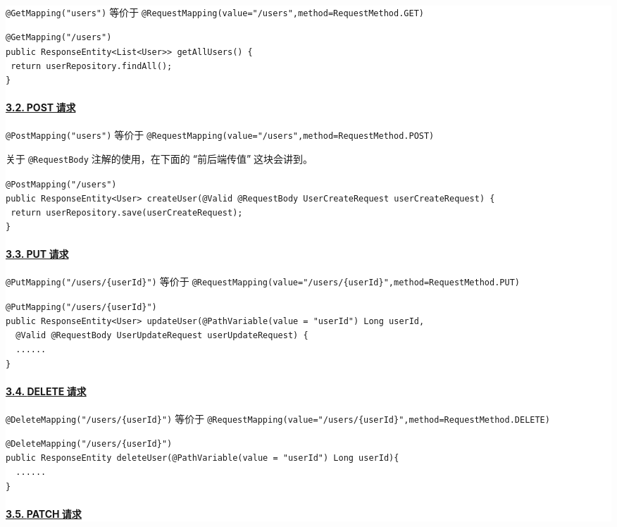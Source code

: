 `@GetMapping("users")` 等价于 `@RequestMapping(value="/users",method=RequestMethod.GET)`

```
@GetMapping("/users")
public ResponseEntity<List<User>> getAllUsers() {
 return userRepository.findAll();
}
```

#### [3.2. POST 请求](https://javaguide.cn/system-design/framework/spring/spring-common-annotations.html#_3-2-post-%E8%AF%B7%E6%B1%82)

`@PostMapping("users")` 等价于 `@RequestMapping(value="/users",method=RequestMethod.POST)`

关于 `@RequestBody` 注解的使用，在下面的 “前后端传值” 这块会讲到。

```
@PostMapping("/users")
public ResponseEntity<User> createUser(@Valid @RequestBody UserCreateRequest userCreateRequest) {
 return userRepository.save(userCreateRequest);
}
```

#### [3.3. PUT 请求](https://javaguide.cn/system-design/framework/spring/spring-common-annotations.html#_3-3-put-%E8%AF%B7%E6%B1%82)

`@PutMapping("/users/{userId}")` 等价于 `@RequestMapping(value="/users/{userId}",method=RequestMethod.PUT)`

```
@PutMapping("/users/{userId}")
public ResponseEntity<User> updateUser(@PathVariable(value = "userId") Long userId,
  @Valid @RequestBody UserUpdateRequest userUpdateRequest) {
  ......
}
```

#### [3.4. **DELETE 请求**](https://javaguide.cn/system-design/framework/spring/spring-common-annotations.html#_3-4-delete-%E8%AF%B7%E6%B1%82)

`@DeleteMapping("/users/{userId}")` 等价于 `@RequestMapping(value="/users/{userId}",method=RequestMethod.DELETE)`

```
@DeleteMapping("/users/{userId}")
public ResponseEntity deleteUser(@PathVariable(value = "userId") Long userId){
  ......
}
```

#### [3.5. **PATCH 请求**](https://javaguide.cn/system-design/framework/spring/spring-common-annotations.html#_3-5-patch-%E8%AF%B7%E6%B1%82)
